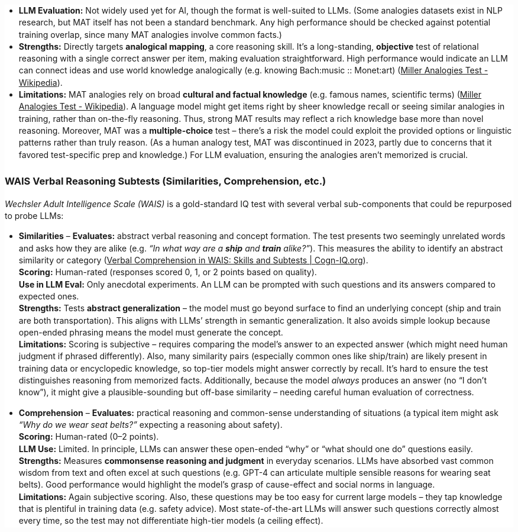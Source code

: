 - **LLM Evaluation:** Not widely used yet for AI, though the format is well-suited to LLMs. (Some analogies datasets exist in NLP research, but MAT itself has not been a standard benchmark. Any high performance should be checked against potential training overlap, since many MAT analogies involve common facts.)  
- **Strengths:** Directly targets **analogical mapping**, a core reasoning skill. It’s a long-standing, **objective** test of relational reasoning with a single correct answer per item, making evaluation straightforward. High performance would indicate an LLM can connect ideas and use world knowledge analogically (e.g. knowing Bach:music :: Monet:art) ([Miller Analogies Test - Wikipedia](https://en.wikipedia.org/wiki/Miller_Analogies_Test#:~:text=slot%20may%20appear%20in%20any,of%20the%20four%20positions)).  
- **Limitations:** MAT analogies rely on broad **cultural and factual knowledge** (e.g. famous names, scientific terms) ([Miller Analogies Test - Wikipedia](https://en.wikipedia.org/wiki/Miller_Analogies_Test#:~:text=slot%20may%20appear%20in%20any,of%20the%20four%20positions)). A language model might get items right by sheer knowledge recall or seeing similar analogies in training, rather than on-the-fly reasoning. Thus, strong MAT results may reflect a rich knowledge base more than novel reasoning. Moreover, MAT was a **multiple-choice** test – there’s a risk the model could exploit the provided options or linguistic patterns rather than truly reason. (As a human analogy test, MAT was discontinued in 2023, partly due to concerns that it favored test-specific prep and knowledge.) For LLM evaluation, ensuring the analogies aren’t memorized is crucial.

### WAIS Verbal Reasoning Subtests (Similarities, Comprehension, etc.)  
*Wechsler Adult Intelligence Scale (WAIS)* is a gold-standard IQ test with several verbal sub-components that could be repurposed to probe LLMs:  

- **Similarities** – **Evaluates:** abstract verbal reasoning and concept formation. The test presents two seemingly unrelated words and asks how they are alike (e.g. *“In what way are a **ship** and **train** alike?”*). This measures the ability to identify an abstract similarity or category ([Verbal Comprehension in WAIS: Skills and Subtests | Cogn-IQ.org](https://www.cogn-iq.org/wais-verbal-comprehension.php#:~:text=2)).  
  **Scoring:** Human-rated (responses scored 0, 1, or 2 points based on quality).  
  **Use in LLM Eval:** Only anecdotal experiments. An LLM can be prompted with such questions and its answers compared to expected ones.  
  **Strengths:** Tests **abstract generalization** – the model must go beyond surface to find an underlying concept (ship and train are both transportation). This aligns with LLMs’ strength in semantic generalization. It also avoids simple lookup because open-ended phrasing means the model must generate the concept.  
  **Limitations:** Scoring is subjective – requires comparing the model’s answer to an expected answer (which might need human judgment if phrased differently). Also, many similarity pairs (especially common ones like ship/train) are likely present in training data or encyclopedic knowledge, so top-tier models might answer correctly by recall. It’s hard to ensure the test distinguishes reasoning from memorized facts. Additionally, because the model *always* produces an answer (no “I don’t know”), it might give a plausible-sounding but off-base similarity – needing careful human evaluation of correctness.

- **Comprehension** – **Evaluates:** practical reasoning and common-sense understanding of situations (a typical item might ask *“Why do we wear seat belts?”* expecting a reasoning about safety).  
  **Scoring:** Human-rated (0–2 points).  
  **LLM Use:** Limited. In principle, LLMs can answer these open-ended “why” or “what should one do” questions easily.  
  **Strengths:** Measures **commonsense reasoning and judgment** in everyday scenarios. LLMs have absorbed vast common wisdom from text and often excel at such questions (e.g. GPT-4 can articulate multiple sensible reasons for wearing seat belts). Good performance would highlight the model’s grasp of cause-effect and social norms in language.  
  **Limitations:** Again subjective scoring. Also, these questions may be too easy for current large models – they tap knowledge that is plentiful in training data (e.g. safety advice). Most state-of-the-art LLMs will answer such questions correctly almost every time, so the test may not differentiate high-tier models (a ceiling effect).
